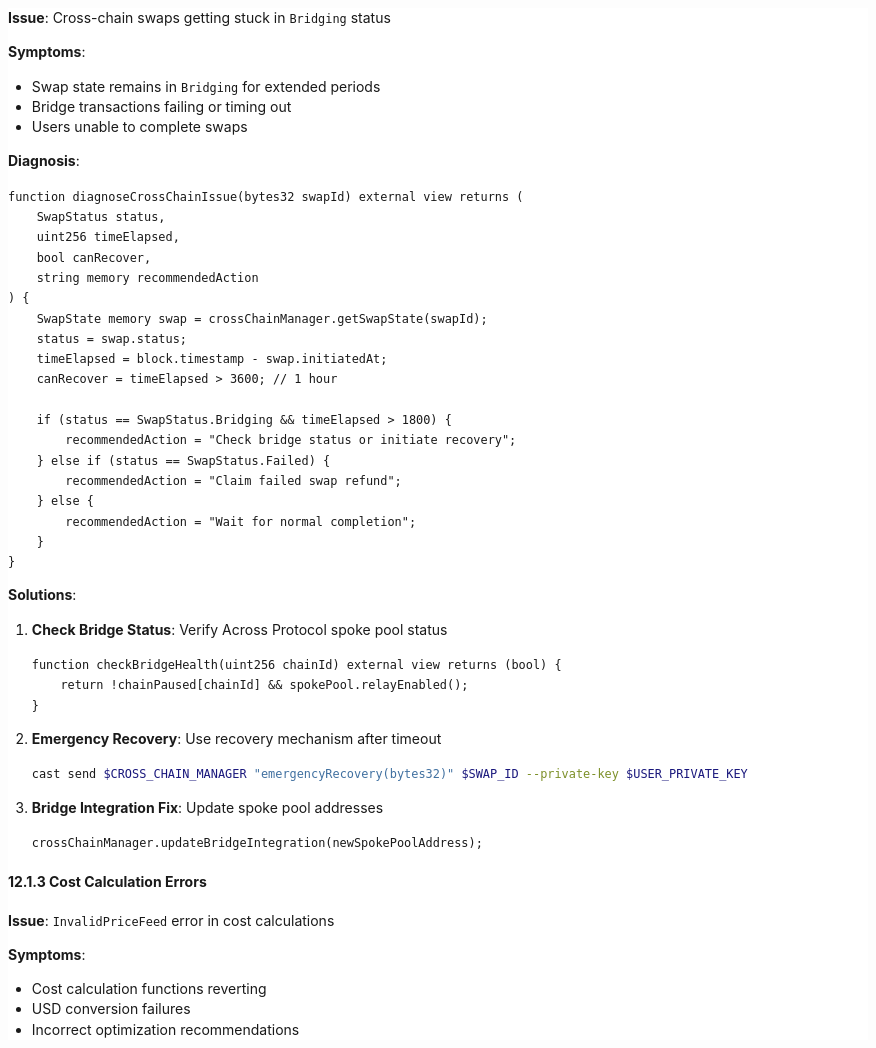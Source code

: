 **Issue**: Cross-chain swaps getting stuck in `Bridging` status

**Symptoms**:
- Swap state remains in `Bridging` for extended periods
- Bridge transactions failing or timing out
- Users unable to complete swaps

**Diagnosis**:
```solidity
function diagnoseCrossChainIssue(bytes32 swapId) external view returns (
    SwapStatus status,
    uint256 timeElapsed,
    bool canRecover,
    string memory recommendedAction
) {
    SwapState memory swap = crossChainManager.getSwapState(swapId);
    status = swap.status;
    timeElapsed = block.timestamp - swap.initiatedAt;
    canRecover = timeElapsed > 3600; // 1 hour
    
    if (status == SwapStatus.Bridging && timeElapsed > 1800) {
        recommendedAction = "Check bridge status or initiate recovery";
    } else if (status == SwapStatus.Failed) {
        recommendedAction = "Claim failed swap refund";
    } else {
        recommendedAction = "Wait for normal completion";
    }
}
```

**Solutions**:
1. **Check Bridge Status**: Verify Across Protocol spoke pool status
   ```solidity
   function checkBridgeHealth(uint256 chainId) external view returns (bool) {
       return !chainPaused[chainId] && spokePool.relayEnabled();
   }
   ```

2. **Emergency Recovery**: Use recovery mechanism after timeout
   ```bash
   cast send $CROSS_CHAIN_MANAGER "emergencyRecovery(bytes32)" $SWAP_ID --private-key $USER_PRIVATE_KEY
   ```

3. **Bridge Integration Fix**: Update spoke pool addresses
   ```solidity
   crossChainManager.updateBridgeIntegration(newSpokePoolAddress);
   ```

#### 12.1.3 Cost Calculation Errors

**Issue**: `InvalidPriceFeed` error in cost calculations

**Symptoms**:
- Cost calculation functions reverting
- USD conversion failures
- Incorrect optimization recommendations
